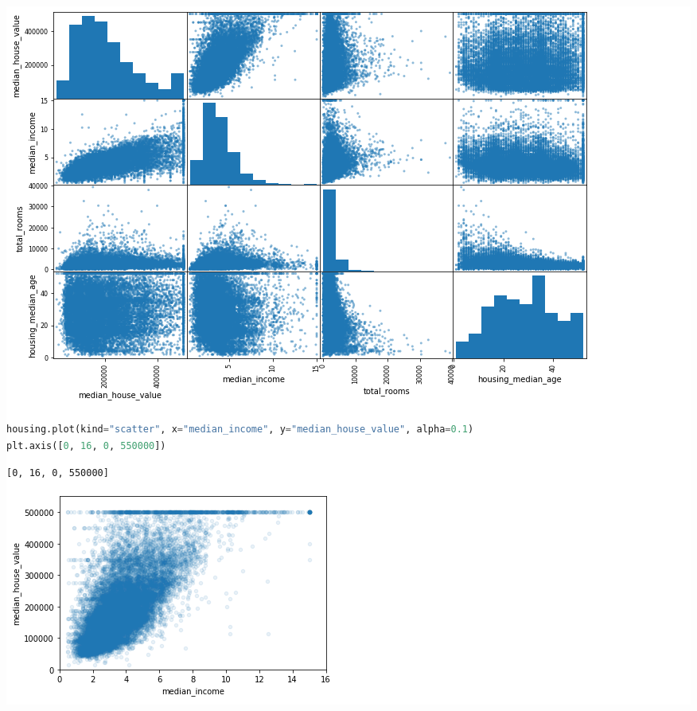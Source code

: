 


![png](output_27_1.png)



```python
housing.plot(kind="scatter", x="median_income", y="median_house_value", alpha=0.1)
plt.axis([0, 16, 0, 550000])
```




    [0, 16, 0, 550000]




![png](output_28_1.png)
